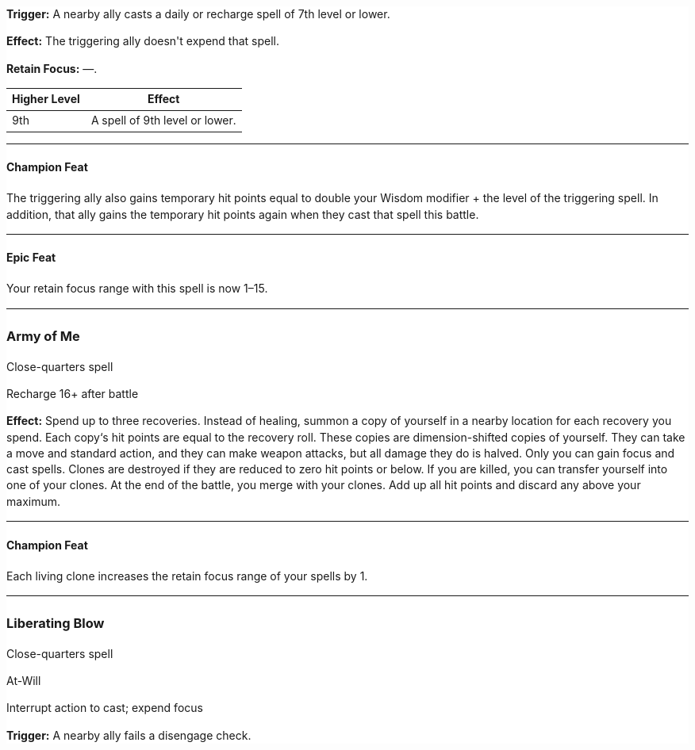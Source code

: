 **Trigger:** A nearby ally casts a daily or recharge spell of 7th level or lower.

**Effect:** The triggering ally doesn't expend that spell.

**Retain Focus:** —.

| Higher Level | Effect |
| --- | --- |
| 9th | A spell of 9th level or lower. |

---

#### Champion Feat

The triggering ally also gains temporary hit points equal to double your Wisdom modifier + the level of the triggering spell. In addition, that ally gains the temporary hit points again when they cast that spell this battle.

---

#### Epic Feat

Your retain focus range with this spell is now 1–15.

---

### Army of Me

Close-quarters spell

Recharge 16+ after battle

**Effect:** Spend up to three recoveries. Instead of healing, summon a copy of yourself in a nearby location for each recovery you spend. Each copy‘s hit points are equal to the recovery roll. These copies are dimension-shifted copies of yourself. They can take a move and standard action, and they can make weapon attacks, but all damage they do is halved. Only you can gain focus and cast spells. Clones are destroyed if they are reduced to zero hit points or below. If you are killed, you can transfer yourself into one of your clones. At the end of the battle, you merge with your clones. Add up all hit points and discard any above your maximum.

---

#### Champion Feat

Each living clone increases the retain focus range of your spells by 1.

---

### Liberating Blow

Close-quarters spell

At-Will

Interrupt action to cast; expend focus

**Trigger:** A nearby ally fails a disengage check.
